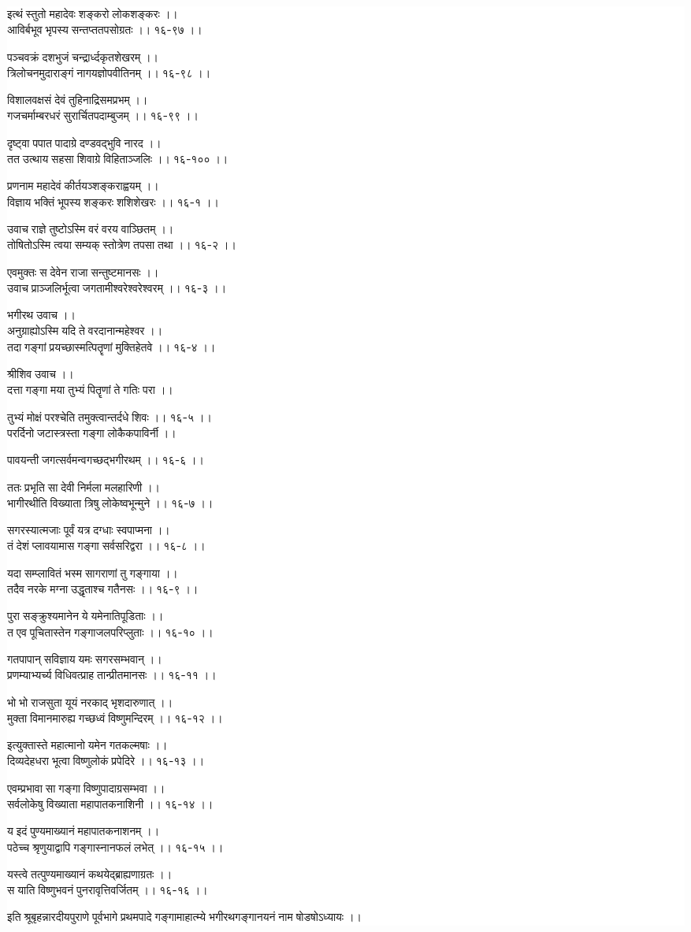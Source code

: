 इत्थं स्तुतो महादेवः शङ्करो लोकशङ्करः ।।  
आविर्बभूव भृपस्य सन्तप्ततपसोग्रतः ।। १६-९७ ।।  
  
पञ्चवक्रं दशभुजं चन्द्रार्ध्दकृतशेखरम् ।।  
त्रिलोचनमुदाराङ्गं नागयज्ञोपवीतिनम् ।। १६-९८ ।।  
  
विशालवक्षसं देवं तुहिनाद्रिसमप्रभम् ।।  
गजचर्माम्बरधरं सुरार्चितपदाम्बुजम् ।। १६-९९ ।।  
  
दृष्ट्वा पपात पादाग्रे दण्डवद्भुवि नारद ।।  
तत उत्थाय सहसा शिवाग्रे विहिताञ्जलिः ।। १६-१०० ।।  
  
प्रणनाम महादेवं कीर्तयञ्शङ्कराह्वयम् ।।  
विज्ञाय भक्तिं भूपस्य शङ्करः शशिशेखरः ।। १६-१ ।।  
  
उवाच राज्ञे तुष्टोऽस्मि वरं वरय वाञ्छितम् ।।  
तोषितोऽस्मि त्वया सम्यक् स्तोत्रेण तपसा तथा ।। १६-२ ।।  
  
एवमुक्तः स देवेन राजा सन्तुष्टमानसः ।।  
उवाच प्राञ्जलिर्भूत्वा जगतामीश्वरेश्वरेश्वरम् ।। १६-३ ।।  
  
भगीरथ उवाच ।।  
अनुग्राह्योऽस्मि यदि ते वरदानान्महेश्वर ।।  
तदा गङ्गां प्रयच्छास्मत्पितॄणां मुक्तिहेतवे ।। १६-४ ।।  
  
श्रीशिव उवाच ।।  
दत्ता गङ्गा मया तुभ्यं पितॄणां ते गतिः परा ।।  
  
तुभ्यं मोक्षं परश्चेति तमुक्त्वान्तर्दधे शिवः ।। १६-५ ।।  
परर्दिनो जटास्त्रस्ता गङ्गा लोकैकपाविर्नी ।।  
  
पावयन्ती जगत्सर्वमन्वगच्छद्भगीरथम् ।। १६-६ ।।  
  
ततः प्रभृति सा देवी निर्मला मलहारिणी ।।  
भागीरथीति विख्याता त्रिषु लोकेष्वभून्मुने ।। १६-७ ।।  
  
सगरस्यात्मजाः पूर्वं यत्र दग्धाः स्वपाप्मना ।।  
तं देशं प्लावयामास गङ्गा सर्वसरिद्वरा ।। १६-८ ।।  
  
यदा सम्प्लावितं भस्म सागराणां तु गङ्गाया ।।  
तदैव नरके मग्ना उद्धृताश्च गतैनसः ।। १६-९ ।।  
  
पुरा सङ्क्रुश्यमानेन ये यमेनातिपूडिताः ।।  
त एव पूचितास्तेन गङ्गाजलपरिप्लुताः ।। १६-१० ।।  
  
गतपापान्‌ सविज्ञाय यमः सगरसम्भवान् ।।  
प्रणम्याभ्यर्च्य विधिवत्प्राह तान्प्रीतमानसः ।। १६-११ ।।  
  
भो भो राजसुता यूयं नरकाद् भृशदारुणात् ।।  
मुक्ता विमानमारुह्य गच्छध्वं विष्णुमन्दिरम् ।। १६-१२ ।।  
  
इत्युक्तास्ते महात्मानो यमेन गतकल्मषाः ।।  
दिव्यदेहधरा भूत्वा विष्णुलोकं प्रपेदिरे ।। १६-१३ ।।  
  
एवम्प्रभावा सा गङ्गा विष्णुपादाग्रसम्भवा ।।  
सर्वलोकेषु विख्याता महापातकनाशिनी ।। १६-१४ ।।  
  
य इदं पुण्यमाख्यानं महापातकनाशनम् ।।  
पठेच्च श्रृणुयाद्वापि गङ्गास्नानफलं लभेत् ।। १६-१५ ।।  
  
यस्त्वे तत्पुण्यमाख्यानं कथयेद्ब्राह्यणाग्रतः ।।  
स याति विष्णुभवनं पुनरावृत्तिवर्जितम् ।। १६-१६ ।।  
  
इति श्रूबृहन्नारदीयपुराणे पूर्वभागे प्रथमपादे गङ्गामाहात्म्ये भगीरथगङ्गानयनं नाम षोडषोऽध्यायः ।।